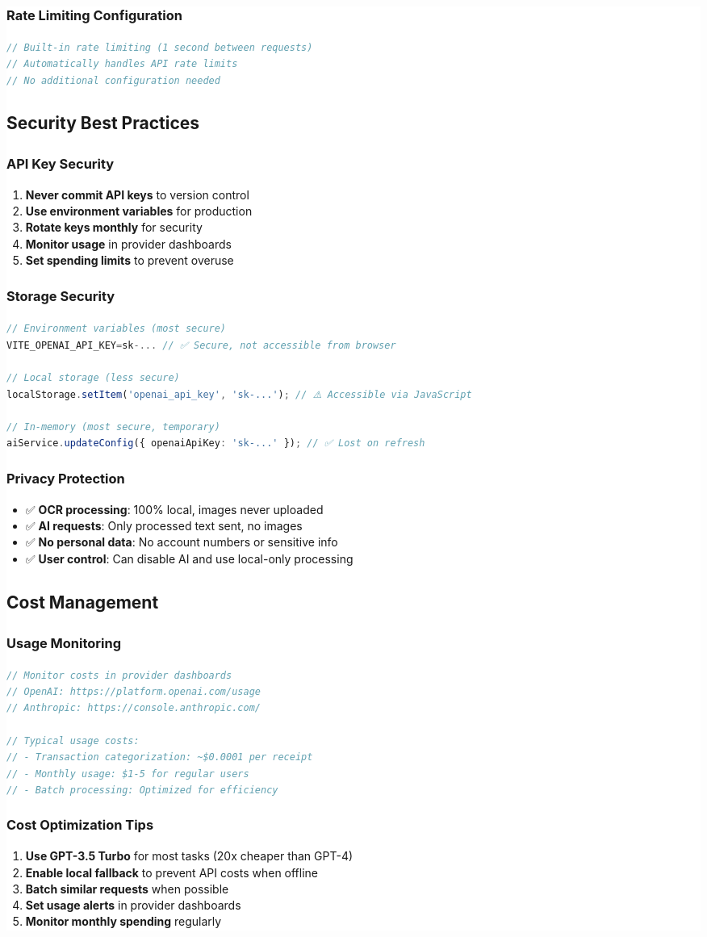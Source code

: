 ### Rate Limiting Configuration
```typescript
// Built-in rate limiting (1 second between requests)
// Automatically handles API rate limits
// No additional configuration needed
```

## Security Best Practices

### API Key Security
1. **Never commit API keys** to version control
2. **Use environment variables** for production
3. **Rotate keys monthly** for security
4. **Monitor usage** in provider dashboards
5. **Set spending limits** to prevent overuse

### Storage Security
```typescript
// Environment variables (most secure)
VITE_OPENAI_API_KEY=sk-... // ✅ Secure, not accessible from browser

// Local storage (less secure)
localStorage.setItem('openai_api_key', 'sk-...'); // ⚠️ Accessible via JavaScript

// In-memory (most secure, temporary)
aiService.updateConfig({ openaiApiKey: 'sk-...' }); // ✅ Lost on refresh
```

### Privacy Protection
- ✅ **OCR processing**: 100% local, images never uploaded
- ✅ **AI requests**: Only processed text sent, no images
- ✅ **No personal data**: No account numbers or sensitive info
- ✅ **User control**: Can disable AI and use local-only processing

## Cost Management

### Usage Monitoring
```typescript
// Monitor costs in provider dashboards
// OpenAI: https://platform.openai.com/usage
// Anthropic: https://console.anthropic.com/

// Typical usage costs:
// - Transaction categorization: ~$0.0001 per receipt
// - Monthly usage: $1-5 for regular users
// - Batch processing: Optimized for efficiency
```

### Cost Optimization Tips
1. **Use GPT-3.5 Turbo** for most tasks (20x cheaper than GPT-4)
2. **Enable local fallback** to prevent API costs when offline
3. **Batch similar requests** when possible
4. **Set usage alerts** in provider dashboards
5. **Monitor monthly spending** regularly
